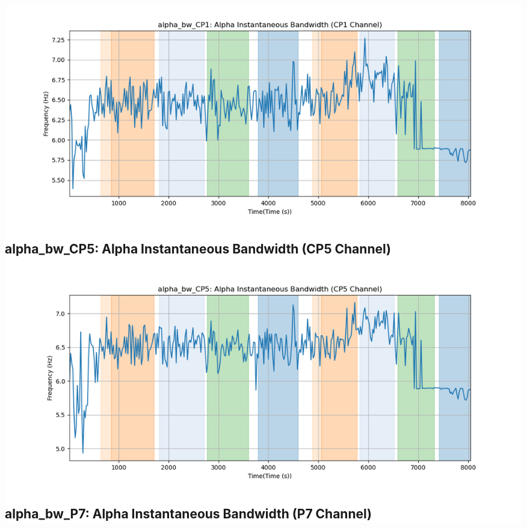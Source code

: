 ![alpha_bw_CP1: Alpha Instantaneous Bandwidth (CP1 Channel)](images/s012_inst_freq_s(0)_e(-1)_alpha_bw_CP1.png)

## alpha_bw_CP5: Alpha Instantaneous Bandwidth (CP5 Channel)
![alpha_bw_CP5: Alpha Instantaneous Bandwidth (CP5 Channel)](images/s012_inst_freq_s(0)_e(-1)_alpha_bw_CP5.png)

## alpha_bw_P7: Alpha Instantaneous Bandwidth (P7 Channel)